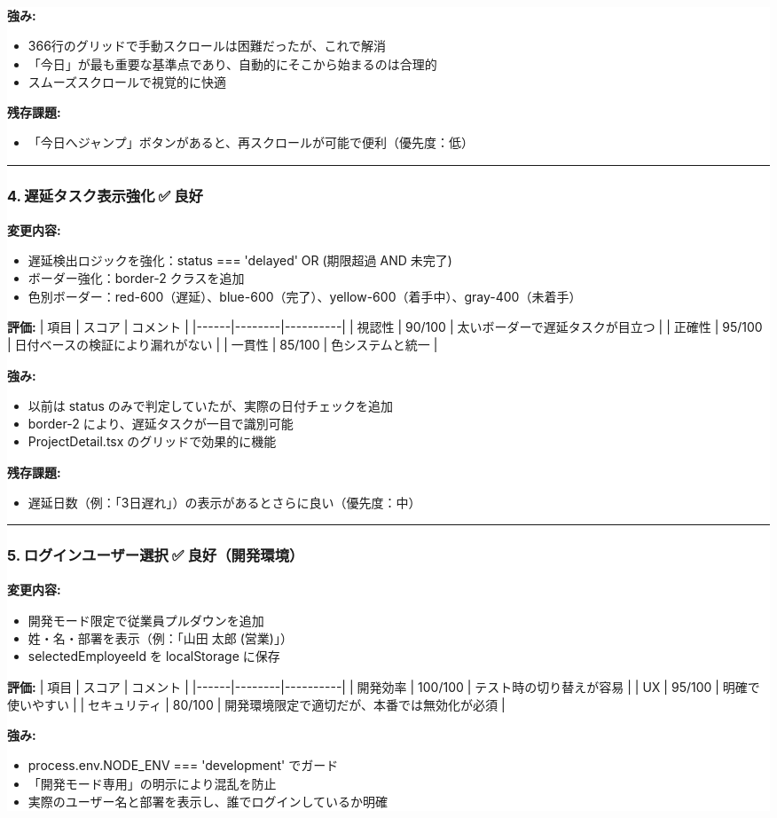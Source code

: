 **強み:**
- 366行のグリッドで手動スクロールは困難だったが、これで解消
- 「今日」が最も重要な基準点であり、自動的にそこから始まるのは合理的
- スムーズスクロールで視覚的に快適

**残存課題:**
- 「今日へジャンプ」ボタンがあると、再スクロールが可能で便利（優先度：低）

---

### 4. 遅延タスク表示強化 ✅ 良好

**変更内容:**
- 遅延検出ロジックを強化：status === 'delayed' OR (期限超過 AND 未完了)
- ボーダー強化：border-2 クラスを追加
- 色別ボーダー：red-600（遅延）、blue-600（完了）、yellow-600（着手中）、gray-400（未着手）

**評価:**
| 項目 | スコア | コメント |
|------|--------|----------|
| 視認性 | 90/100 | 太いボーダーで遅延タスクが目立つ |
| 正確性 | 95/100 | 日付ベースの検証により漏れがない |
| 一貫性 | 85/100 | 色システムと統一 |

**強み:**
- 以前は status のみで判定していたが、実際の日付チェックを追加
- border-2 により、遅延タスクが一目で識別可能
- ProjectDetail.tsx のグリッドで効果的に機能

**残存課題:**
- 遅延日数（例：「3日遅れ」）の表示があるとさらに良い（優先度：中）

---

### 5. ログインユーザー選択 ✅ 良好（開発環境）

**変更内容:**
- 開発モード限定で従業員プルダウンを追加
- 姓・名・部署を表示（例：「山田 太郎 (営業)」）
- selectedEmployeeId を localStorage に保存

**評価:**
| 項目 | スコア | コメント |
|------|--------|----------|
| 開発効率 | 100/100 | テスト時の切り替えが容易 |
| UX | 95/100 | 明確で使いやすい |
| セキュリティ | 80/100 | 開発環境限定で適切だが、本番では無効化が必須 |

**強み:**
- process.env.NODE_ENV === 'development' でガード
- 「開発モード専用」の明示により混乱を防止
- 実際のユーザー名と部署を表示し、誰でログインしているか明確
